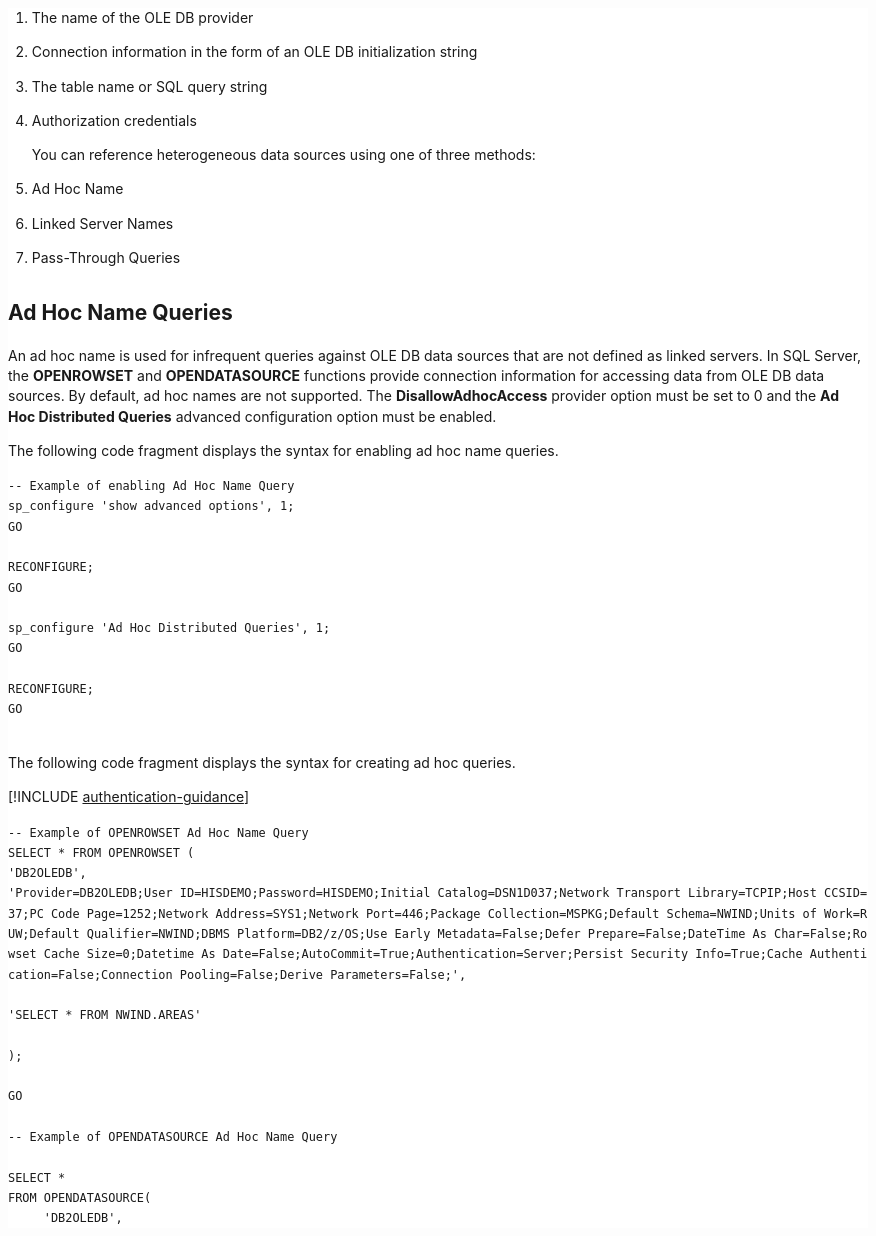 1. The name of the OLE DB provider  
  
2. Connection information in the form of an OLE DB initialization string  
  
3. The table name or SQL query string  
  
4. Authorization credentials  
  
   You can reference heterogeneous data sources using one of three methods:  
  
5. Ad Hoc Name  
  
6. Linked Server Names  
  
7. Pass-Through Queries  
  
## Ad Hoc Name Queries
  
 An ad hoc name is used for infrequent queries against OLE DB data sources that are not defined as linked servers. In SQL Server, the **OPENROWSET** and **OPENDATASOURCE** functions provide connection information for accessing data from OLE DB data sources. By default, ad hoc names are not supported. The **DisallowAdhocAccess** provider option must be set to 0 and the **Ad Hoc Distributed Queries** advanced configuration option must be enabled.  
  
 The following code fragment displays the syntax for enabling ad hoc name queries.  
  
```  
-- Example of enabling Ad Hoc Name Query   
sp_configure 'show advanced options', 1;  
GO  
  
RECONFIGURE;  
GO  
  
sp_configure 'Ad Hoc Distributed Queries', 1;  
GO  
  
RECONFIGURE;  
GO  
  
```  
  
The following code fragment displays the syntax for creating ad hoc queries.  

[!INCLUDE [authentication-guidance](../includes/authentication-guidance.md)]
  
```
-- Example of OPENROWSET Ad Hoc Name Query  
SELECT * FROM OPENROWSET (  
'DB2OLEDB',  
'Provider=DB2OLEDB;User ID=HISDEMO;Password=HISDEMO;Initial Catalog=DSN1D037;Network Transport Library=TCPIP;Host CCSID=37;PC Code Page=1252;Network Address=SYS1;Network Port=446;Package Collection=MSPKG;Default Schema=NWIND;Units of Work=RUW;Default Qualifier=NWIND;DBMS Platform=DB2/z/OS;Use Early Metadata=False;Defer Prepare=False;DateTime As Char=False;Rowset Cache Size=0;Datetime As Date=False;AutoCommit=True;Authentication=Server;Persist Security Info=True;Cache Authentication=False;Connection Pooling=False;Derive Parameters=False;',   
  
'SELECT * FROM NWIND.AREAS'  
  
);   
  
GO  
  
-- Example of OPENDATASOURCE Ad Hoc Name Query  
  
SELECT *  
FROM OPENDATASOURCE(  
     'DB2OLEDB',  
```